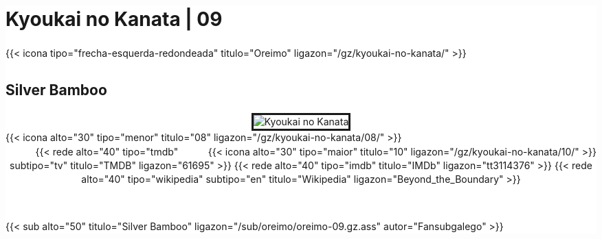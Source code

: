 
# Kyoukai no Kanata | 09

{{< icona tipo="frecha-esquerda-redondeada" titulo="Oreimo" ligazon="/gz/kyoukai-no-kanata/" >}}

## Silver Bamboo

<div style="text-align: center">
<img style="width: 100%; border: 3px solid currentColor" title="Kyoukai no Kanata" alt="Kyoukai no Kanata" src="https://www.themoviedb.org/t/p/original/eeAD4z5uoyiaPQM7SkKGbilxzQ.jpg">

<br>

<div style="float: left">
{{< icona alto="30" tipo="menor" titulo="08" ligazon="/gz/kyoukai-no-kanata/08/" >}}
</div>
<div style="float: right">
{{< icona alto="30" tipo="maior" titulo="10" ligazon="/gz/kyoukai-no-kanata/10/" >}}
</div>

{{< rede alto="40" tipo="tmdb" subtipo="tv" titulo="TMDB" ligazon="61695" >}}
{{< rede alto="40" tipo="imdb" titulo="IMDb" ligazon="tt3114376" >}}
{{< rede alto="40" tipo="wikipedia" subtipo="en" titulo="Wikipedia" ligazon="Beyond_the_Boundary" >}}
</div>

<br>

{{< sub alto="50" titulo="Silver Bamboo" ligazon="/sub/oreimo/oreimo-09.gz.ass" autor="Fansubgalego" >}}
